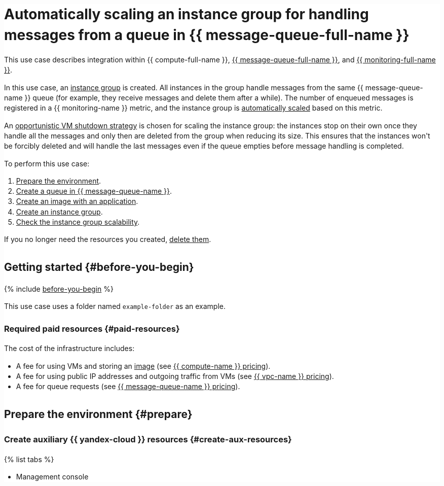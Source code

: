 # Automatically scaling an instance group for handling messages from a queue in {{ message-queue-full-name }}

This use case describes integration within {{ compute-full-name }}, [{{ message-queue-full-name }}](/services/message-queue), and [{{ monitoring-full-name }}](/services/monitoring).

In this use case, an [instance group](../../compute/concepts/instance-groups/index.md) is created. All instances in the group handle messages from the same {{ message-queue-name }} queue (for example, they receive messages and delete them after a while). The number of enqueued messages is registered in a {{ monitoring-name }} metric, and the instance group is [automatically scaled](../../compute/concepts/instance-groups/scale.md#auto-scale) based on this metric.

An [opportunistic VM shutdown strategy](../../compute/concepts/instance-groups/policies/deploy-policy.md#strategy) is chosen for scaling the instance group: the instances stop on their own once they handle all the messages and only then are deleted from the group when reducing its size. This ensures that the instances won't be forcibly deleted and will handle the last messages even if the queue empties before message handling is completed.

To perform this use case:

1. [Prepare the environment](#prepare).
1. [Create a queue in {{ message-queue-name }}](#create-queue).
1. [Create an image with an application](#create-image).
1. [Create an instance group](#create-ig).
1. [Check the instance group scalability](#test-autoscale).

If you no longer need the resources you created, [delete them](#clear-out).

## Getting started {#before-you-begin}

{% include [before-you-begin](../_tutorials_includes/before-you-begin.md) %}

This use case uses a folder named `example-folder` as an example.

### Required paid resources {#paid-resources}

The cost of the infrastructure includes:

* A fee for using VMs and storing an [image](../../compute/concepts/image.md) (see [{{ compute-name }} pricing](../../compute/pricing.md)).
* A fee for using public IP addresses and outgoing traffic from VMs (see [{{ vpc-name }} pricing](../../vpc/pricing.md)).
* A fee for queue requests (see [{{ message-queue-name }} pricing](../../message-queue/pricing.md)).

## Prepare the environment {#prepare}

### Create auxiliary {{ yandex-cloud }} resources {#create-aux-resources}

{% list tabs %}

- Management console
